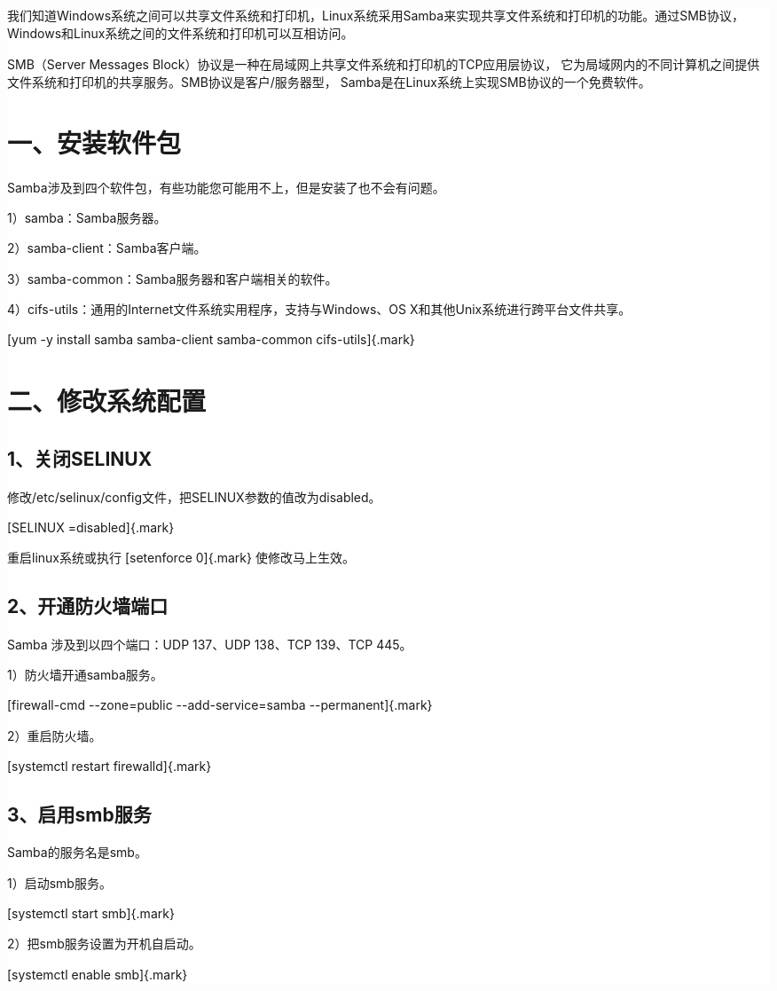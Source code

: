 我们知道Windows系统之间可以共享文件系统和打印机，Linux系统采用Samba来实现共享文件系统和打印机的功能。通过SMB协议，Windows和Linux系统之间的文件系统和打印机可以互相访问。

SMB（Server Messages
Block）协议是一种在局域网上共享文件系统和打印机的TCP应用层协议，
它为局域网内的不同计算机之间提供文件系统和打印机的共享服务。SMB协议是客户/服务器型，
Samba是在Linux系统上实现SMB协议的一个免费软件。

# 一、安装软件包

Samba涉及到四个软件包，有些功能您可能用不上，但是安装了也不会有问题。

1）samba：Samba服务器。

2）samba-client：Samba客户端。

3）samba-common：Samba服务器和客户端相关的软件。

4）cifs-utils：通用的Internet文件系统实用程序，支持与Windows、OS
X和其他Unix系统进行跨平台文件共享。

[yum -y install samba samba-client samba-common cifs-utils]{.mark}

# 二、修改系统配置

## 1、关闭SELINUX

修改/etc/selinux/config文件，把SELINUX参数的值改为disabled。

[SELINUX =disabled]{.mark}

重启linux系统或执行 [setenforce 0]{.mark} 使修改马上生效。

## 2、开通防火墙端口

Samba 涉及到以四个端口：UDP 137、UDP 138、TCP 139、TCP 445。

1）防火墙开通samba服务。

[firewall-cmd \--zone=public \--add-service=samba \--permanent]{.mark}

2）重启防火墙。

[systemctl restart firewalld]{.mark}

## 3、启用smb服务

Samba的服务名是smb。

1）启动smb服务。

[systemctl start smb]{.mark}

2）把smb服务设置为开机自启动。

[systemctl enable smb]{.mark}
